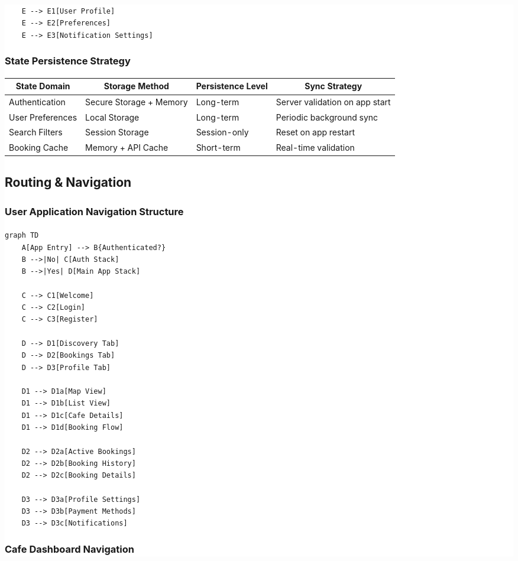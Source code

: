 ```mermaid
    E --> E1[User Profile]
    E --> E2[Preferences]
    E --> E3[Notification Settings]
```

### State Persistence Strategy

| State Domain     | Storage Method          | Persistence Level | Sync Strategy                  |
| ---------------- | ----------------------- | ----------------- | ------------------------------ |
| Authentication   | Secure Storage + Memory | Long-term         | Server validation on app start |
| User Preferences | Local Storage           | Long-term         | Periodic background sync       |
| Search Filters   | Session Storage         | Session-only      | Reset on app restart           |
| Booking Cache    | Memory + API Cache      | Short-term        | Real-time validation           |

## Routing & Navigation

### User Application Navigation Structure

```mermaid
graph TD
    A[App Entry] --> B{Authenticated?}
    B -->|No| C[Auth Stack]
    B -->|Yes| D[Main App Stack]

    C --> C1[Welcome]
    C --> C2[Login]
    C --> C3[Register]

    D --> D1[Discovery Tab]
    D --> D2[Bookings Tab]
    D --> D3[Profile Tab]

    D1 --> D1a[Map View]
    D1 --> D1b[List View]
    D1 --> D1c[Cafe Details]
    D1 --> D1d[Booking Flow]

    D2 --> D2a[Active Bookings]
    D2 --> D2b[Booking History]
    D2 --> D2c[Booking Details]

    D3 --> D3a[Profile Settings]
    D3 --> D3b[Payment Methods]
    D3 --> D3c[Notifications]
```

### Cafe Dashboard Navigation
